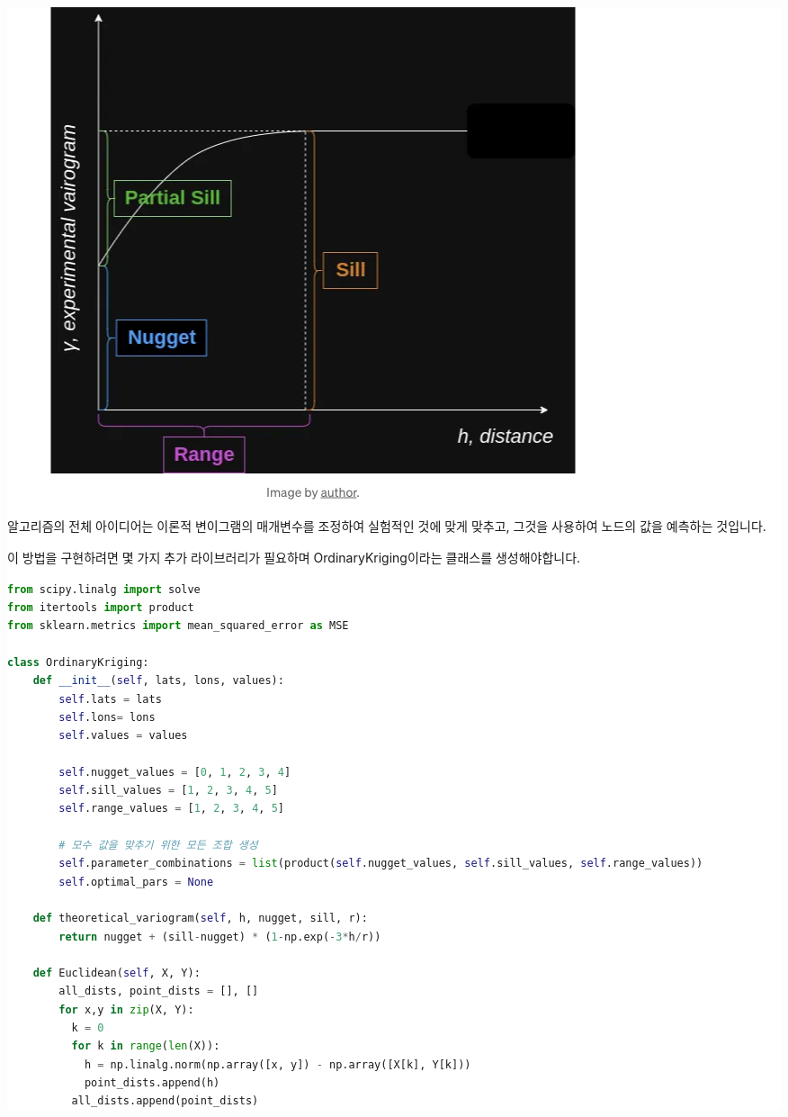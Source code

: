 ![Spatial Interpolation Method](/assets/img/2024-07-09-3PopularMethodsforSpatialInterpolation_14.png)

알고리즘의 전체 아이디어는 이론적 변이그램의 매개변수를 조정하여 실험적인 것에 맞게 맞추고, 그것을 사용하여 노드의 값을 예측하는 것입니다.

이 방법을 구현하려면 몇 가지 추가 라이브러리가 필요하며 OrdinaryKriging이라는 클래스를 생성해야합니다.

```python
from scipy.linalg import solve
from itertools import product
from sklearn.metrics import mean_squared_error as MSE

class OrdinaryKriging:
    def __init__(self, lats, lons, values):
        self.lats = lats
        self.lons= lons
        self.values = values

        self.nugget_values = [0, 1, 2, 3, 4]
        self.sill_values = [1, 2, 3, 4, 5]
        self.range_values = [1, 2, 3, 4, 5]

        # 모수 값을 맞추기 위한 모든 조합 생성
        self.parameter_combinations = list(product(self.nugget_values, self.sill_values, self.range_values))
        self.optimal_pars = None

    def theoretical_variogram(self, h, nugget, sill, r):
        return nugget + (sill-nugget) * (1-np.exp(-3*h/r))

    def Euclidean(self, X, Y):
        all_dists, point_dists = [], []
        for x,y in zip(X, Y):
          k = 0
          for k in range(len(X)):
            h = np.linalg.norm(np.array([x, y]) - np.array([X[k], Y[k]))
            point_dists.append(h)
          all_dists.append(point_dists)
```